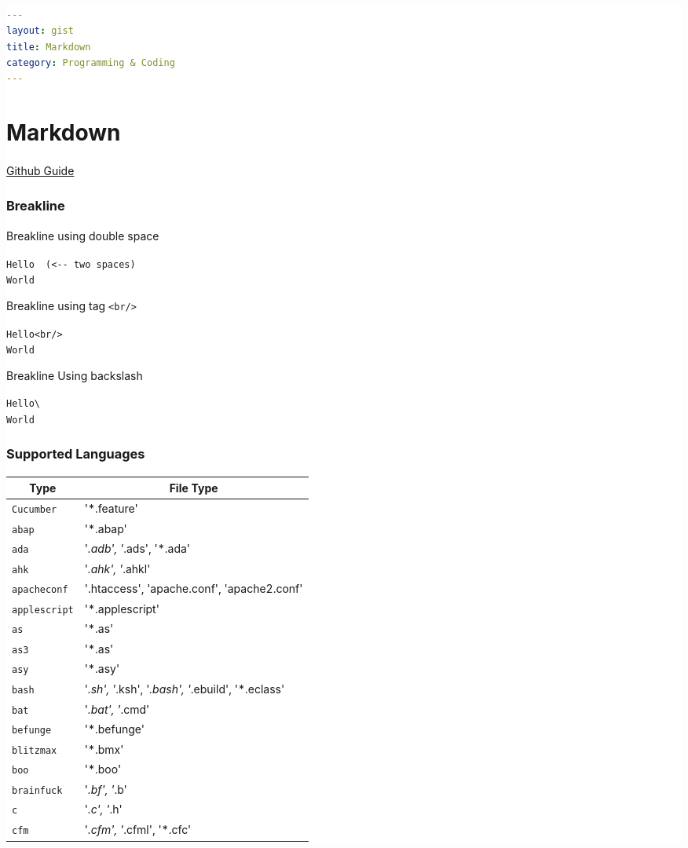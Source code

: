 ```yaml
---
layout: gist
title: Markdown
category: Programming & Coding
---
```


# Markdown

[Github Guide](https://help.github.com/articles/basic-writing-and-formatting-syntax/)

### Breakline
Breakline using double space
```
Hello  (<-- two spaces)
World
```

Breakline using tag `<br/>`
```
Hello<br/>
World
```

Breakline Using backslash
```
Hello\
World
```

### Supported Languages

| Type | File Type |
|---|---|
|`Cucumber` |'*.feature'|
|`abap` |'*.abap'|
|`ada` |'*.adb', '*.ads', '*.ada'|
|`ahk` |'*.ahk', '*.ahkl'|
|`apacheconf` |'.htaccess', 'apache.conf', 'apache2.conf'|
|`applescript` |'*.applescript'|
|`as` |'*.as'|
|`as3` |'*.as'|
|`asy` |'*.asy'|
|`bash` |'*.sh', '*.ksh', '*.bash', '*.ebuild', '*.eclass'|
|`bat` |'*.bat', '*.cmd'|
|`befunge` |'*.befunge'|
|`blitzmax` |'*.bmx'|
|`boo` |'*.boo'|
|`brainfuck` |'*.bf', '*.b'|
|`c` |'*.c', '*.h'|
|`cfm` |'*.cfm', '*.cfml', '*.cfc'|